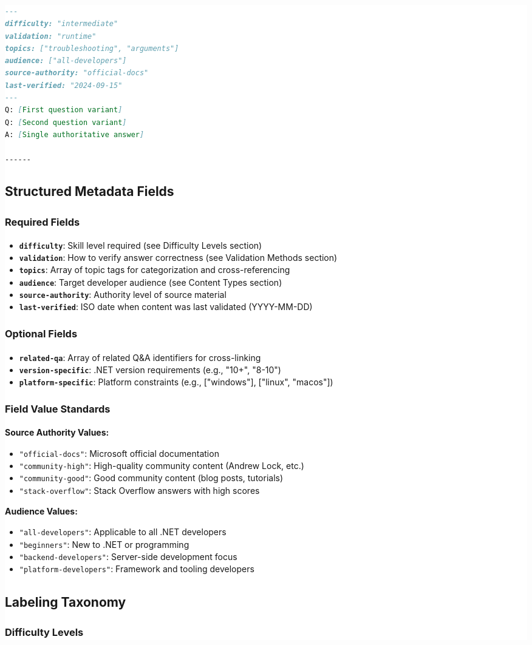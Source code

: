 ````markdown
---
difficulty: "intermediate"
validation: "runtime"
topics: ["troubleshooting", "arguments"]
audience: ["all-developers"]
source-authority: "official-docs"
last-verified: "2024-09-15"
---
Q: [First question variant]
Q: [Second question variant]
A: [Single authoritative answer]

------
````

## Structured Metadata Fields

### Required Fields

- **`difficulty`**: Skill level required (see Difficulty Levels section)
- **`validation`**: How to verify answer correctness (see Validation Methods section)
- **`topics`**: Array of topic tags for categorization and cross-referencing
- **`audience`**: Target developer audience (see Content Types section)
- **`source-authority`**: Authority level of source material
- **`last-verified`**: ISO date when content was last validated (YYYY-MM-DD)

### Optional Fields

- **`related-qa`**: Array of related Q&A identifiers for cross-linking
- **`version-specific`**: .NET version requirements (e.g., "10+", "8-10")
- **`platform-specific`**: Platform constraints (e.g., ["windows"], ["linux", "macos"])

### Field Value Standards

**Source Authority Values:**

- `"official-docs"`: Microsoft official documentation
- `"community-high"`: High-quality community content (Andrew Lock, etc.)
- `"community-good"`: Good community content (blog posts, tutorials)
- `"stack-overflow"`: Stack Overflow answers with high scores

**Audience Values:**

- `"all-developers"`: Applicable to all .NET developers
- `"beginners"`: New to .NET or programming
- `"backend-developers"`: Server-side development focus
- `"platform-developers"`: Framework and tooling developers

## Labeling Taxonomy

### Difficulty Levels
